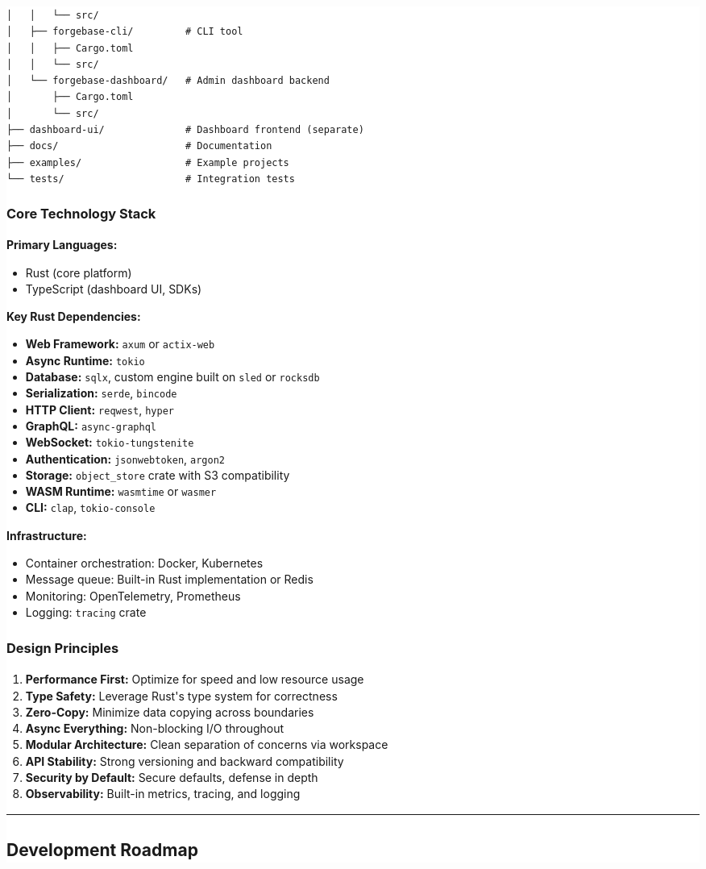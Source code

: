 ```
│   │   └── src/
│   ├── forgebase-cli/         # CLI tool
│   │   ├── Cargo.toml
│   │   └── src/
│   └── forgebase-dashboard/   # Admin dashboard backend
│       ├── Cargo.toml
│       └── src/
├── dashboard-ui/              # Dashboard frontend (separate)
├── docs/                      # Documentation
├── examples/                  # Example projects
└── tests/                     # Integration tests
```

### Core Technology Stack

**Primary Languages:**
- Rust (core platform)
- TypeScript (dashboard UI, SDKs)

**Key Rust Dependencies:**
- **Web Framework:** `axum` or `actix-web`
- **Async Runtime:** `tokio`
- **Database:** `sqlx`, custom engine built on `sled` or `rocksdb`
- **Serialization:** `serde`, `bincode`
- **HTTP Client:** `reqwest`, `hyper`
- **GraphQL:** `async-graphql`
- **WebSocket:** `tokio-tungstenite`
- **Authentication:** `jsonwebtoken`, `argon2`
- **Storage:** `object_store` crate with S3 compatibility
- **WASM Runtime:** `wasmtime` or `wasmer`
- **CLI:** `clap`, `tokio-console`

**Infrastructure:**
- Container orchestration: Docker, Kubernetes
- Message queue: Built-in Rust implementation or Redis
- Monitoring: OpenTelemetry, Prometheus
- Logging: `tracing` crate

### Design Principles

1. **Performance First:** Optimize for speed and low resource usage
2. **Type Safety:** Leverage Rust's type system for correctness
3. **Zero-Copy:** Minimize data copying across boundaries
4. **Async Everything:** Non-blocking I/O throughout
5. **Modular Architecture:** Clean separation of concerns via workspace
6. **API Stability:** Strong versioning and backward compatibility
7. **Security by Default:** Secure defaults, defense in depth
8. **Observability:** Built-in metrics, tracing, and logging

---

## Development Roadmap
